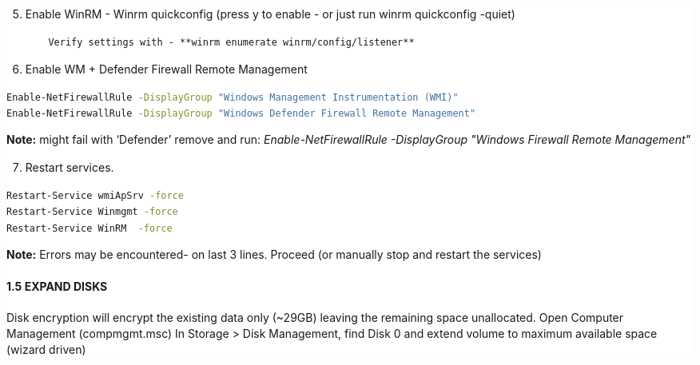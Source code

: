 5.	Enable  WinRM - Winrm quickconfig (press y to enable   - or just run winrm quickconfig -quiet)

			Verify settings with - **winrm enumerate winrm/config/listener**
			
6.	Enable WM +  Defender Firewall Remote Management

```bash
Enable-NetFirewallRule -DisplayGroup "Windows Management Instrumentation (WMI)"
Enable-NetFirewallRule -DisplayGroup "Windows Defender Firewall Remote Management"

```
**Note:** might fail with ‘Defender’ remove and run: *Enable-NetFirewallRule -DisplayGroup "Windows Firewall Remote Management"*

7.	Restart services.

```bash
Restart-Service wmiApSrv -force
Restart-Service Winmgmt -force
Restart-Service WinRM  -force
```

**Note:** Errors may be encountered- on last 3 lines. Proceed (or manually stop and restart the services)

#### 1.5	EXPAND DISKS
Disk  encryption will encrypt the existing data only (~29GB) leaving the remaining space unallocated.
Open Computer Management (compmgmt.msc)
In Storage > Disk Management, find Disk 0 and extend volume to maximum available space (wizard driven)


